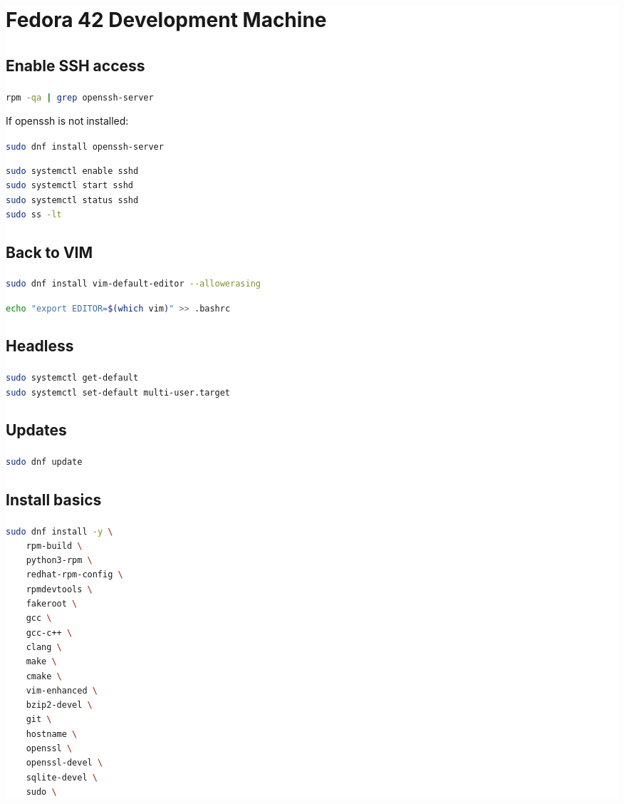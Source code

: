 # Fedora 42 Development Machine

## Enable SSH access

```bash
rpm -qa | grep openssh-server
```

If openssh is not installed:

```bash
sudo dnf install openssh-server
```

```bash
sudo systemctl enable sshd
sudo systemctl start sshd
sudo systemctl status sshd
sudo ss -lt
```

## Back to VIM

```bash
sudo dnf install vim-default-editor --allowerasing
```

```bash
echo "export EDITOR=$(which vim)" >> .bashrc
```

## Headless

```bash
sudo systemctl get-default
sudo systemctl set-default multi-user.target
```

## Updates

```bash
sudo dnf update
```

## Install basics

```bash
sudo dnf install -y \
    rpm-build \
    python3-rpm \
    redhat-rpm-config \
    rpmdevtools \
    fakeroot \
    gcc \
    gcc-c++ \
    clang \
    make \
    cmake \
    vim-enhanced \
    bzip2-devel \
    git \
    hostname \
    openssl \
    openssl-devel \
    sqlite-devel \
    sudo \
```